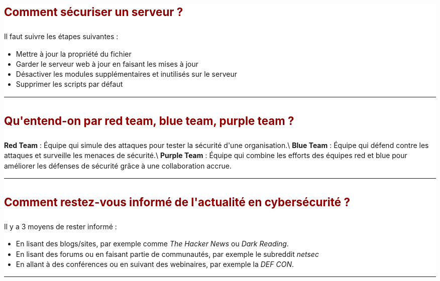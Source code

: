 <h3 style="color:DarkRed; font-size: 160%;">Comment sécuriser un serveur ?</h3>

Il faut suivre les étapes suivantes :

  - Mettre à jour la propriété du fichier
  - Garder le serveur web à jour en faisant les mises à jour
  - Désactiver les modules supplémentaires et inutilisés sur le serveur
  - Supprimer les scripts par défaut

<hr>

<h3 style="color:DarkRed; font-size: 160%;">Qu'entend-on par red team, blue team, purple team ?</h3>

**Red Team** : Équipe qui simule des attaques pour tester la sécurité d'une organisation.\\
**Blue Team** : Équipe qui défend contre les attaques et surveille les menaces de sécurité.\\
**Purple Team** : Équipe qui combine les efforts des équipes red et blue pour améliorer les défenses de sécurité grâce à une collaboration accrue.

<hr>

<h3 style="color:DarkRed; font-size: 160%;">Comment restez-vous informé de l'actualité en cybersécurité ?</h3>

Il y a 3 moyens de rester informé :

  - En lisant des blogs/sites, par exemple comme *The Hacker News* ou *Dark Reading*.
  - En lisant des forums ou en faisant partie de communautés, par exemple le subreddit *netsec*
  - En allant à des conférences ou en suivant des webinaires, par exemple la *DEF CON*.

<hr>


